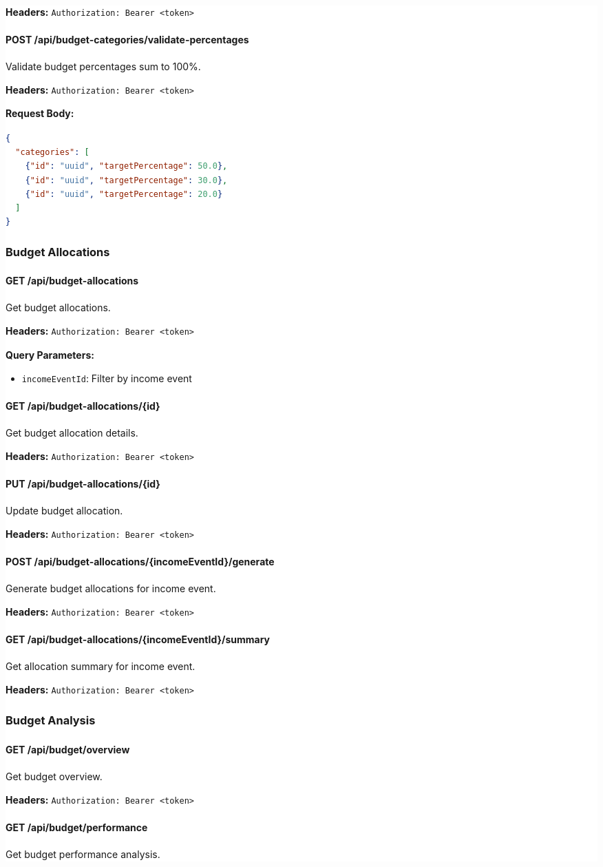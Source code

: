 **Headers:** `Authorization: Bearer <token>`

#### POST /api/budget-categories/validate-percentages
Validate budget percentages sum to 100%.

**Headers:** `Authorization: Bearer <token>`

**Request Body:**
```json
{
  "categories": [
    {"id": "uuid", "targetPercentage": 50.0},
    {"id": "uuid", "targetPercentage": 30.0},
    {"id": "uuid", "targetPercentage": 20.0}
  ]
}
```

### Budget Allocations

#### GET /api/budget-allocations
Get budget allocations.

**Headers:** `Authorization: Bearer <token>`

**Query Parameters:**
- `incomeEventId`: Filter by income event

#### GET /api/budget-allocations/{id}
Get budget allocation details.

**Headers:** `Authorization: Bearer <token>`

#### PUT /api/budget-allocations/{id}
Update budget allocation.

**Headers:** `Authorization: Bearer <token>`

#### POST /api/budget-allocations/{incomeEventId}/generate
Generate budget allocations for income event.

**Headers:** `Authorization: Bearer <token>`

#### GET /api/budget-allocations/{incomeEventId}/summary
Get allocation summary for income event.

**Headers:** `Authorization: Bearer <token>`

### Budget Analysis

#### GET /api/budget/overview
Get budget overview.

**Headers:** `Authorization: Bearer <token>`

#### GET /api/budget/performance
Get budget performance analysis.
